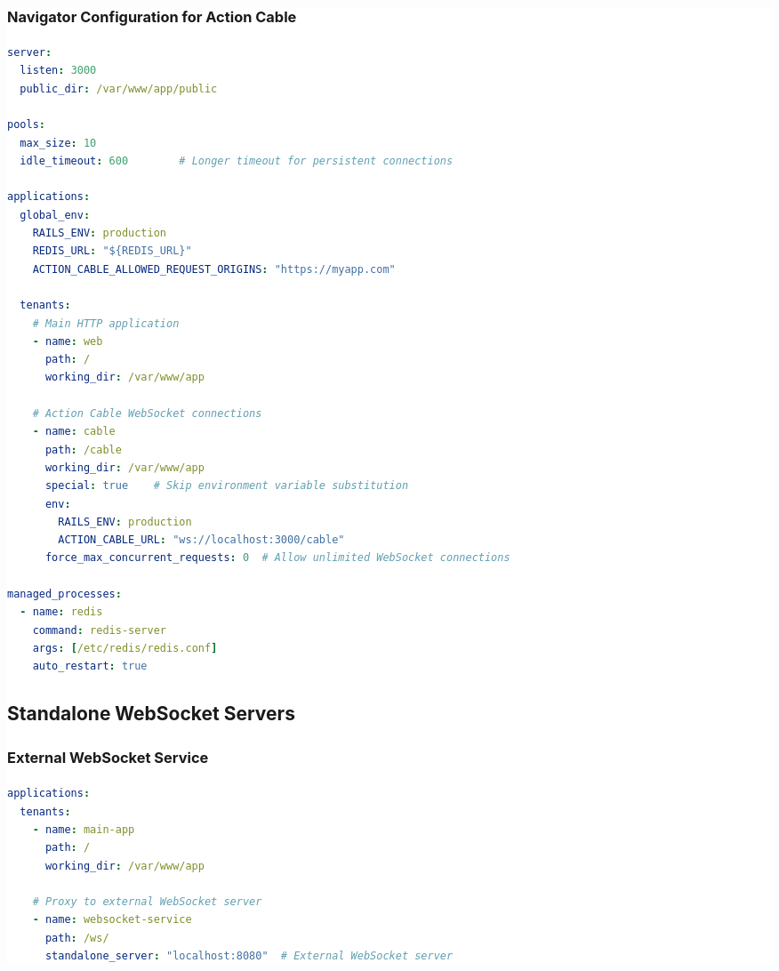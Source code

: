 ### Navigator Configuration for Action Cable

```yaml
server:
  listen: 3000
  public_dir: /var/www/app/public

pools:
  max_size: 10
  idle_timeout: 600        # Longer timeout for persistent connections

applications:
  global_env:
    RAILS_ENV: production
    REDIS_URL: "${REDIS_URL}"
    ACTION_CABLE_ALLOWED_REQUEST_ORIGINS: "https://myapp.com"
    
  tenants:
    # Main HTTP application
    - name: web
      path: /
      working_dir: /var/www/app
      
    # Action Cable WebSocket connections
    - name: cable
      path: /cable
      working_dir: /var/www/app
      special: true    # Skip environment variable substitution
      env:
        RAILS_ENV: production
        ACTION_CABLE_URL: "ws://localhost:3000/cable"
      force_max_concurrent_requests: 0  # Allow unlimited WebSocket connections

managed_processes:
  - name: redis
    command: redis-server
    args: [/etc/redis/redis.conf]
    auto_restart: true
```

## Standalone WebSocket Servers

### External WebSocket Service

```yaml
applications:
  tenants:
    - name: main-app
      path: /
      working_dir: /var/www/app
      
    # Proxy to external WebSocket server
    - name: websocket-service
      path: /ws/
      standalone_server: "localhost:8080"  # External WebSocket server
```
